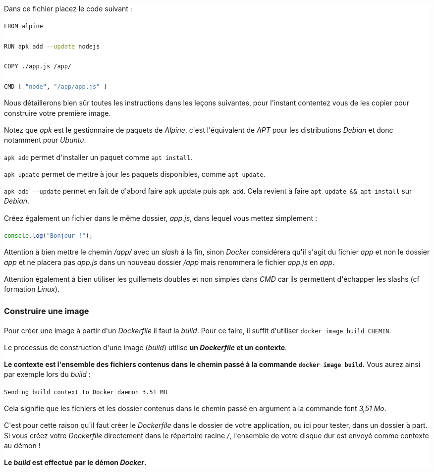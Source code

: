 Dans ce fichier placez le code suivant :

```bash
FROM alpine

RUN apk add --update nodejs

COPY ./app.js /app/

CMD [ "node", "/app/app.js" ]
```

Nous détaillerons bien sûr toutes les instructions dans les leçons suivantes, pour l'instant contentez vous de les copier pour construire votre première image.

Notez que _apk_ est le gestionnaire de paquets de _Alpine_, c'est l'équivalent de _APT_ pour les distributions _Debian_ et donc notamment pour _Ubuntu_.

`apk add` permet d'installer un paquet comme `apt install`.

`apk update` permet de mettre à jour les paquets disponibles, comme `apt update`.

`apk add --update` permet en fait de d'abord faire apk update puis `apk add`. Cela revient à faire `apt update && apt install` sur _Debian_.

Créez également un fichier dans le même dossier, _app.js_, dans lequel vous mettez simplement :

```js
console.log("Bonjour !");
```

Attention à bien mettre le chemin _/app/_ avec un _slash_ à la fin, sinon _Docker_ considérera qu'il s'agit du fichier _app_ et non le dossier _app_ et ne placera pas _app.js_ dans un nouveau dossier _/app_ mais renommera le fichier _app.js_ en _app_.

Attention également à bien utiliser les guillemets doubles et non simples dans _CMD_ car ils permettent d'échapper les slashs (cf formation _Linux_).

### Construire une image

Pour créer une image à partir d'un _Dockerfile_ il faut la _build_. Pour ce faire, il suffit d'utiliser `docker image build CHEMIN`.

Le processus de construction d'une image (_build_) utilise **un _Dockerfile_ et un contexte**.

**Le contexte est l'ensemble des fichiers contenus dans le chemin passé à la commande `docker image build`.** Vous aurez ainsi par exemple lors du _build_ :

```bash
Sending build context to Docker daemon 3.51 MB
```

Cela signifie que les fichiers et les dossier contenus dans le chemin passé en argument à la commande font _3,51 Mo_.

C'est pour cette raison qu'il faut créer le _Dockerfile_ dans le dossier de votre application, ou ici pour tester, dans un dossier à part. Si vous créez votre _Dockerfile_ directement dans le répertoire racine _/_, l'ensemble de votre disque dur est envoyé comme contexte au démon !

**Le _build_ est effectué par le démon _Docker_.**
